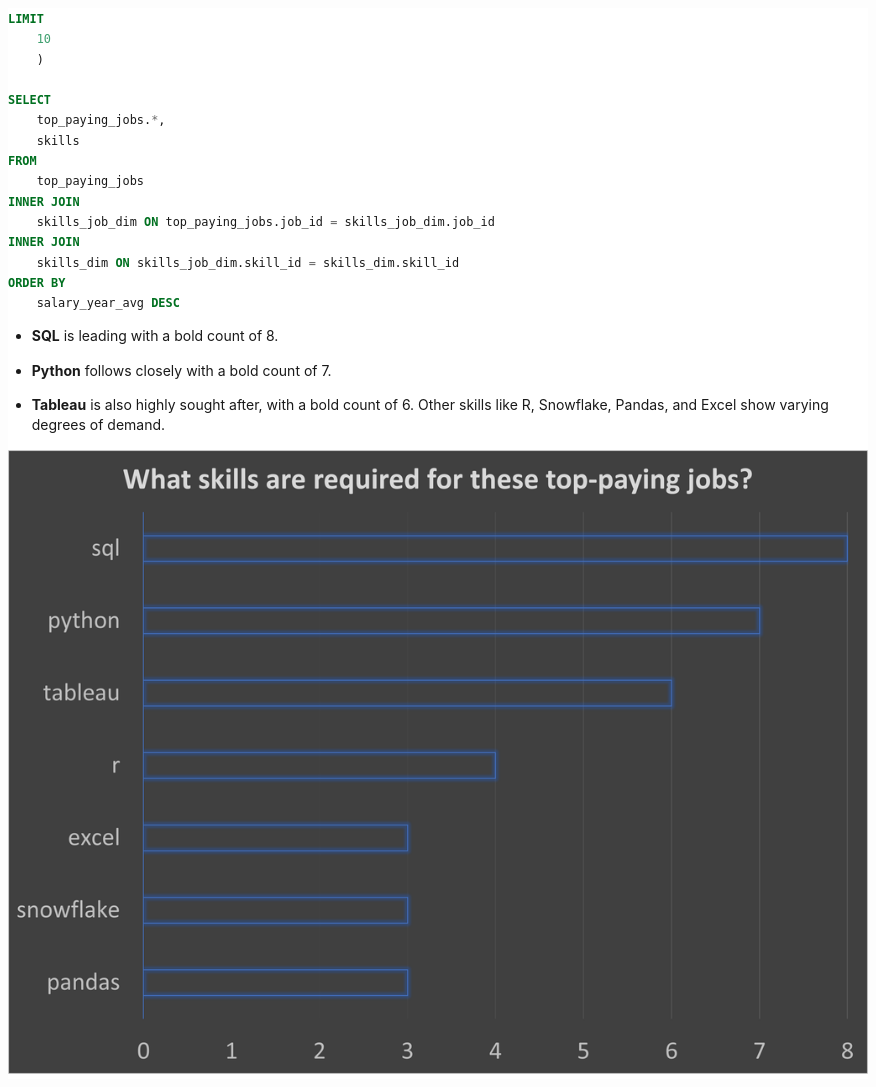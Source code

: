 ```sql
LIMIT
    10
    )

SELECT
    top_paying_jobs.*,
    skills
FROM
    top_paying_jobs
INNER JOIN
    skills_job_dim ON top_paying_jobs.job_id = skills_job_dim.job_id
INNER JOIN
    skills_dim ON skills_job_dim.skill_id = skills_dim.skill_id
ORDER BY
    salary_year_avg DESC
```

- **SQL** is leading with a bold count of 8.

- **Python** follows closely with a bold count of 7.

- **Tableau** is also highly sought after, with a bold count of 6. Other skills like R, Snowflake, Pandas, and Excel show varying degrees of demand.

![Top Paying Roles](https://github.com/khaled-ko/SQL_Project_Data_Job_Analysis/blob/main/assets/Picture_2.png?raw=true)
